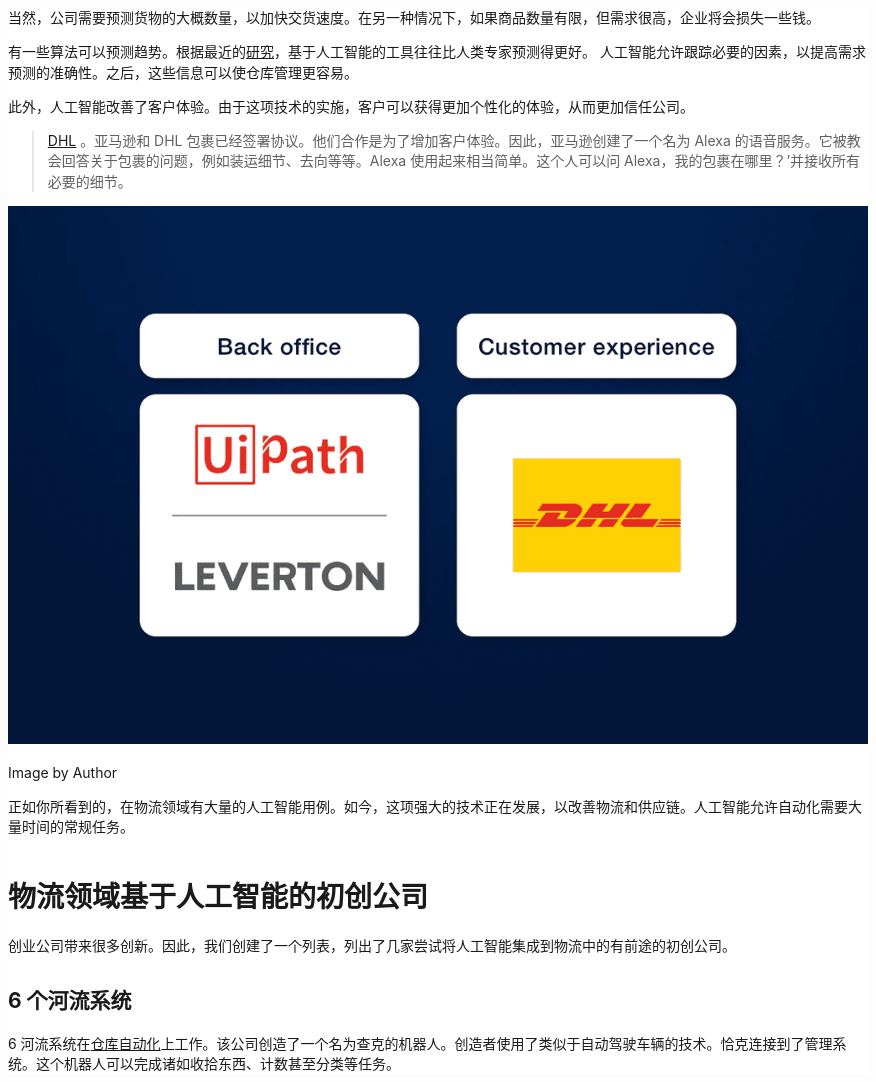 当然，公司需要预测货物的大概数量，以加快交货速度。在另一种情况下，如果商品数量有限，但需求很高，企业将会损失一些钱。

有一些算法可以预测趋势。根据最近的[研究](https://www2.deloitte.com/insights/us/en/deloitte-review/issue-19/art-of-forecasting-human-in-the-loop-machine-learning.html)，基于人工智能的工具往往比人类专家预测得更好。
人工智能允许跟踪必要的因素，以提高需求预测的准确性。之后，这些信息可以使仓库管理更容易。

此外，人工智能改善了客户体验。由于这项技术的实施，客户可以获得更加个性化的体验，从而更加信任公司。

> [DHL](https://www.dhlparcel.nl/en) 。亚马逊和 DHL 包裹已经签署协议。他们合作是为了增加客户体验。因此，亚马逊创建了一个名为 Alexa 的语音服务。它被教会回答关于包裹的问题，例如装运细节、去向等等。Alexa 使用起来相当简单。这个人可以问 Alexa，我的包裹在哪里？’并接收所有必要的细节。

![](img/288d4ca6d81c957dbd8d0fe2e080eb47.png)

Image by Author

正如你所看到的，在物流领域有大量的人工智能用例。如今，这项强大的技术正在发展，以改善物流和供应链。人工智能允许自动化需要大量时间的常规任务。

# 物流领域基于人工智能的初创公司

创业公司带来很多创新。因此，我们创建了一个列表，列出了几家尝试将人工智能集成到物流中的有前途的初创公司。

## 6 个河流系统

6 河流系统在[仓库自动化](https://www.cleveroad.com/blog/warehouse-automation-technology)上工作。该公司创造了一个名为查克的机器人。创造者使用了类似于自动驾驶车辆的技术。恰克连接到了管理系统。这个机器人可以完成诸如收拾东西、计数甚至分类等任务。
